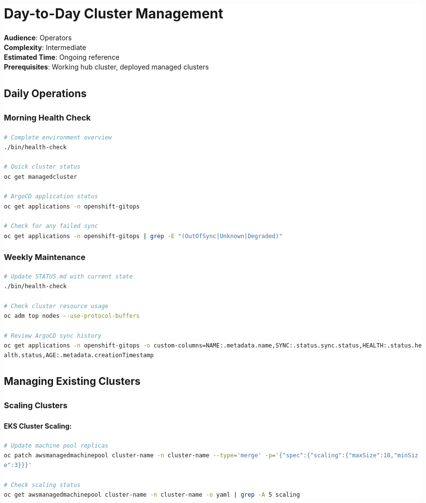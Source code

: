 # Day-to-Day Cluster Management

**Audience**: Operators  
**Complexity**: Intermediate  
**Estimated Time**: Ongoing reference  
**Prerequisites**: Working hub cluster, deployed managed clusters

## Daily Operations

### Morning Health Check
```bash
# Complete environment overview
./bin/health-check

# Quick cluster status
oc get managedcluster

# ArgoCD application status  
oc get applications -n openshift-gitops

# Check for any failed sync
oc get applications -n openshift-gitops | grep -E "(OutOfSync|Unknown|Degraded)"
```

### Weekly Maintenance
```bash
# Update STATUS.md with current state
./bin/health-check

# Check cluster resource usage
oc adm top nodes --use-protocol-buffers

# Review ArgoCD sync history
oc get applications -n openshift-gitops -o custom-columns=NAME:.metadata.name,SYNC:.status.sync.status,HEALTH:.status.health.status,AGE:.metadata.creationTimestamp
```

## Managing Existing Clusters

### Scaling Clusters

#### EKS Cluster Scaling:
```bash
# Update machine pool replicas
oc patch awsmanagedmachinepool cluster-name -n cluster-name --type='merge' -p='{"spec":{"scaling":{"maxSize":10,"minSize":3}}}'

# Check scaling status
oc get awsmanagedmachinepool cluster-name -n cluster-name -o yaml | grep -A 5 scaling
```
